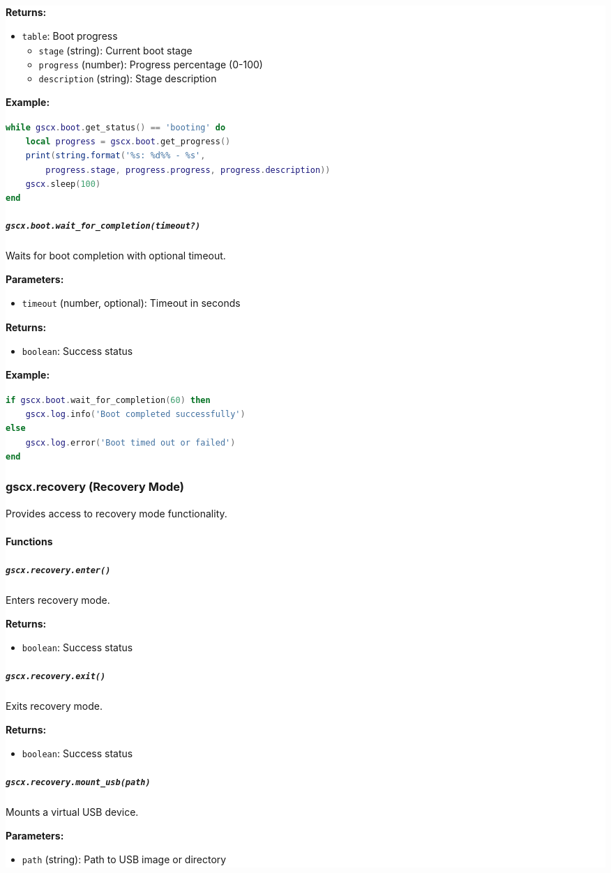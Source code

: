 **Returns:**
- `table`: Boot progress
  - `stage` (string): Current boot stage
  - `progress` (number): Progress percentage (0-100)
  - `description` (string): Stage description

**Example:**
```lua
while gscx.boot.get_status() == 'booting' do
    local progress = gscx.boot.get_progress()
    print(string.format('%s: %d%% - %s', 
        progress.stage, progress.progress, progress.description))
    gscx.sleep(100)
end
```

##### `gscx.boot.wait_for_completion(timeout?)`
Waits for boot completion with optional timeout.

**Parameters:**
- `timeout` (number, optional): Timeout in seconds

**Returns:**
- `boolean`: Success status

**Example:**
```lua
if gscx.boot.wait_for_completion(60) then
    gscx.log.info('Boot completed successfully')
else
    gscx.log.error('Boot timed out or failed')
end
```

### gscx.recovery (Recovery Mode)

Provides access to recovery mode functionality.

#### Functions

##### `gscx.recovery.enter()`
Enters recovery mode.

**Returns:**
- `boolean`: Success status

##### `gscx.recovery.exit()`
Exits recovery mode.

**Returns:**
- `boolean`: Success status

##### `gscx.recovery.mount_usb(path)`
Mounts a virtual USB device.

**Parameters:**
- `path` (string): Path to USB image or directory

